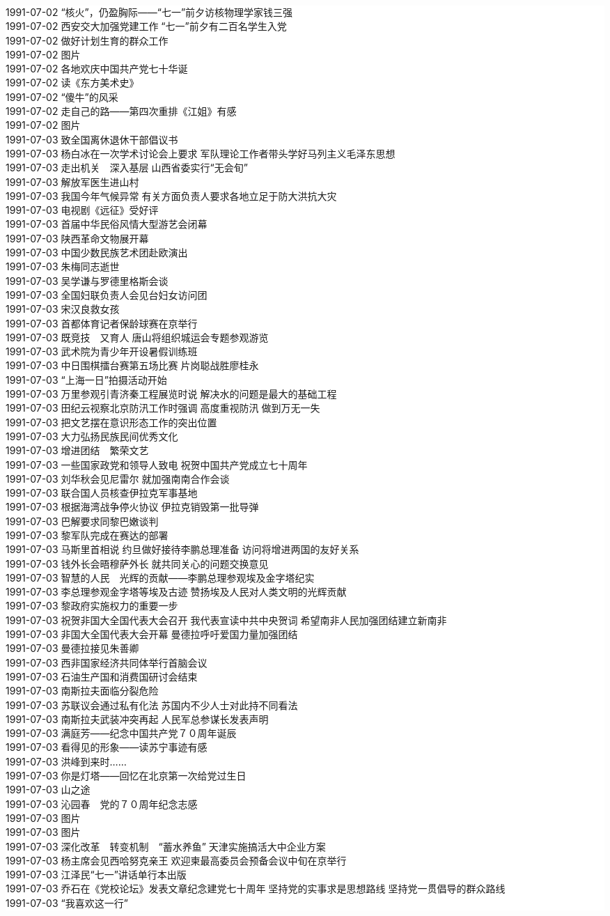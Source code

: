 1991-07-02 “核火”，仍盈胸际——“七一”前夕访核物理学家钱三强  
1991-07-02 西安交大加强党建工作  “七一”前夕有二百名学生入党  
1991-07-02 做好计划生育的群众工作  
1991-07-02 图片  
1991-07-02 各地欢庆中国共产党七十华诞  
1991-07-02 读《东方美术史》  
1991-07-02 “傻牛”的风采  
1991-07-02 走自己的路——第四次重排《江姐》有感  
1991-07-02 图片  
1991-07-03 致全国离休退休干部倡议书  
1991-07-03 杨白冰在一次学术讨论会上要求  军队理论工作者带头学好马列主义毛泽东思想  
1991-07-03 走出机关　深入基层  山西省委实行“无会旬”  
1991-07-03 解放军医生进山村  
1991-07-03 我国今年气候异常  有关方面负责人要求各地立足于防大洪抗大灾  
1991-07-03 电视剧《远征》受好评  
1991-07-03 首届中华民俗风情大型游艺会闭幕  
1991-07-03 陕西革命文物展开幕  
1991-07-03 中国少数民族艺术团赴欧演出  
1991-07-03 朱梅同志逝世  
1991-07-03 吴学谦与罗德里格斯会谈  
1991-07-03 全国妇联负责人会见台妇女访问团  
1991-07-03 宋汉良救女孩  
1991-07-03 首都体育记者保龄球赛在京举行  
1991-07-03 既竞技　又育人  唐山将组织城运会专题参观游览  
1991-07-03 武术院为青少年开设暑假训练班  
1991-07-03 中日围棋擂台赛第五场比赛  片岗聪战胜廖桂永  
1991-07-03 “上海一日”拍摄活动开始  
1991-07-03 万里参观引青济秦工程展览时说  解决水的问题是最大的基础工程  
1991-07-03 田纪云视察北京防汛工作时强调  高度重视防汛  做到万无一失  
1991-07-03 把文艺摆在意识形态工作的突出位置  
1991-07-03 大力弘扬民族民间优秀文化  
1991-07-03 增进团结　繁荣文艺  
1991-07-03 一些国家政党和领导人致电  祝贺中国共产党成立七十周年  
1991-07-03 刘华秋会见尼雷尔  就加强南南合作会谈  
1991-07-03 联合国人员核查伊拉克军事基地  
1991-07-03 根据海湾战争停火协议  伊拉克销毁第一批导弹  
1991-07-03 巴解要求同黎巴嫩谈判  
1991-07-03 黎军队完成在赛达的部署  
1991-07-03 马斯里首相说  约旦做好接待李鹏总理准备  访问将增进两国的友好关系  
1991-07-03 钱外长会晤穆萨外长  就共同关心的问题交换意见  
1991-07-03 智慧的人民　光辉的贡献——李鹏总理参观埃及金字塔纪实  
1991-07-03 李总理参观金字塔等埃及古迹  赞扬埃及人民对人类文明的光辉贡献  
1991-07-03 黎政府实施权力的重要一步  
1991-07-03 祝贺非国大全国代表大会召开  我代表宣读中共中央贺词  希望南非人民加强团结建立新南非  
1991-07-03 非国大全国代表大会开幕  曼德拉呼吁爱国力量加强团结  
1991-07-03 曼德拉接见朱善卿  
1991-07-03 西非国家经济共同体举行首脑会议  
1991-07-03 石油生产国和消费国研讨会结束  
1991-07-03 南斯拉夫面临分裂危险  
1991-07-03 苏联议会通过私有化法  苏国内不少人士对此持不同看法  
1991-07-03 南斯拉夫武装冲突再起  人民军总参谋长发表声明  
1991-07-03 满庭芳——纪念中国共产党７０周年诞辰  
1991-07-03 看得见的形象——读苏宁事迹有感  
1991-07-03 洪峰到来时……  
1991-07-03 你是灯塔——回忆在北京第一次给党过生日  
1991-07-03 山之途  
1991-07-03 沁园春　党的７０周年纪念志感  
1991-07-03 图片  
1991-07-03 图片  
1991-07-03 深化改革　转变机制　“蓄水养鱼”  天津实施搞活大中企业方案  
1991-07-03 杨主席会见西哈努克亲王  欢迎柬最高委员会预备会议中旬在京举行  
1991-07-03 江泽民“七一”讲话单行本出版  
1991-07-03 乔石在《党校论坛》发表文章纪念建党七十周年  坚持党的实事求是思想路线  坚持党一贯倡导的群众路线  
1991-07-03 “我喜欢这一行”  